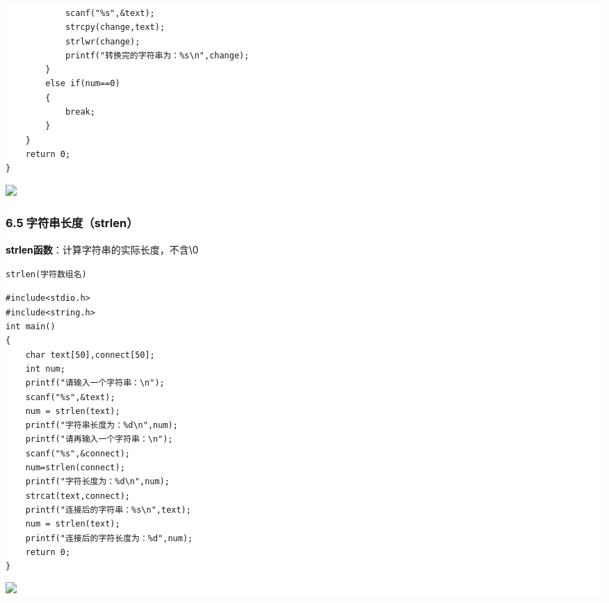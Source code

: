 ```plain
			scanf("%s",&text);
			strcpy(change,text);
			strlwr(change);
			printf("转换完的字符串为：%s\n",change);
		}
		else if(num==0)
		{
			break;
		}
	}
	return 0;
}
```



![](https://djm-1317856319.cos.ap-shanghai.myqcloud.com/djm-1317856319/202307061047884.png)



### 6.5 字符串长度（strlen）


**strlen函数**：计算字符串的实际长度，不含\0



`strlen(字符数组名)`



```plain
#include<stdio.h>
#include<string.h>
int main()
{
	char text[50],connect[50];
	int num;
	printf("请输入一个字符串：\n");
	scanf("%s",&text);
	num = strlen(text);
	printf("字符串长度为：%d\n",num);
	printf("请再输入一个字符串：\n");
	scanf("%s",&connect);
	num=strlen(connect);
	printf("字符长度为：%d\n",num);
	strcat(text,connect);
	printf("连接后的字符串：%s\n",text);
	num = strlen(text);
	printf("连接后的字符长度为：%d",num);
	return 0;
}
```



![](https://djm-1317856319.cos.ap-shanghai.myqcloud.com/djm-1317856319/202307061400397.png)
